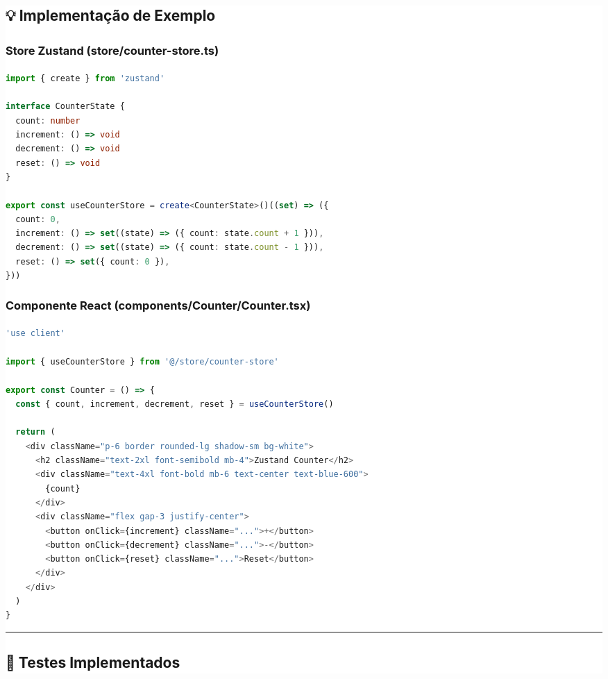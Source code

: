 
## 💡 Implementação de Exemplo

### **Store Zustand (store/counter-store.ts)**
```typescript
import { create } from 'zustand'

interface CounterState {
  count: number
  increment: () => void
  decrement: () => void
  reset: () => void
}

export const useCounterStore = create<CounterState>()((set) => ({
  count: 0,
  increment: () => set((state) => ({ count: state.count + 1 })),
  decrement: () => set((state) => ({ count: state.count - 1 })),
  reset: () => set({ count: 0 }),
}))
```

### **Componente React (components/Counter/Counter.tsx)**
```typescript
'use client'

import { useCounterStore } from '@/store/counter-store'

export const Counter = () => {
  const { count, increment, decrement, reset } = useCounterStore()

  return (
    <div className="p-6 border rounded-lg shadow-sm bg-white">
      <h2 className="text-2xl font-semibold mb-4">Zustand Counter</h2>
      <div className="text-4xl font-bold mb-6 text-center text-blue-600">
        {count}
      </div>
      <div className="flex gap-3 justify-center">
        <button onClick={increment} className="...">+</button>
        <button onClick={decrement} className="...">-</button>
        <button onClick={reset} className="...">Reset</button>
      </div>
    </div>
  )
}
```

---

## 🧪 Testes Implementados
